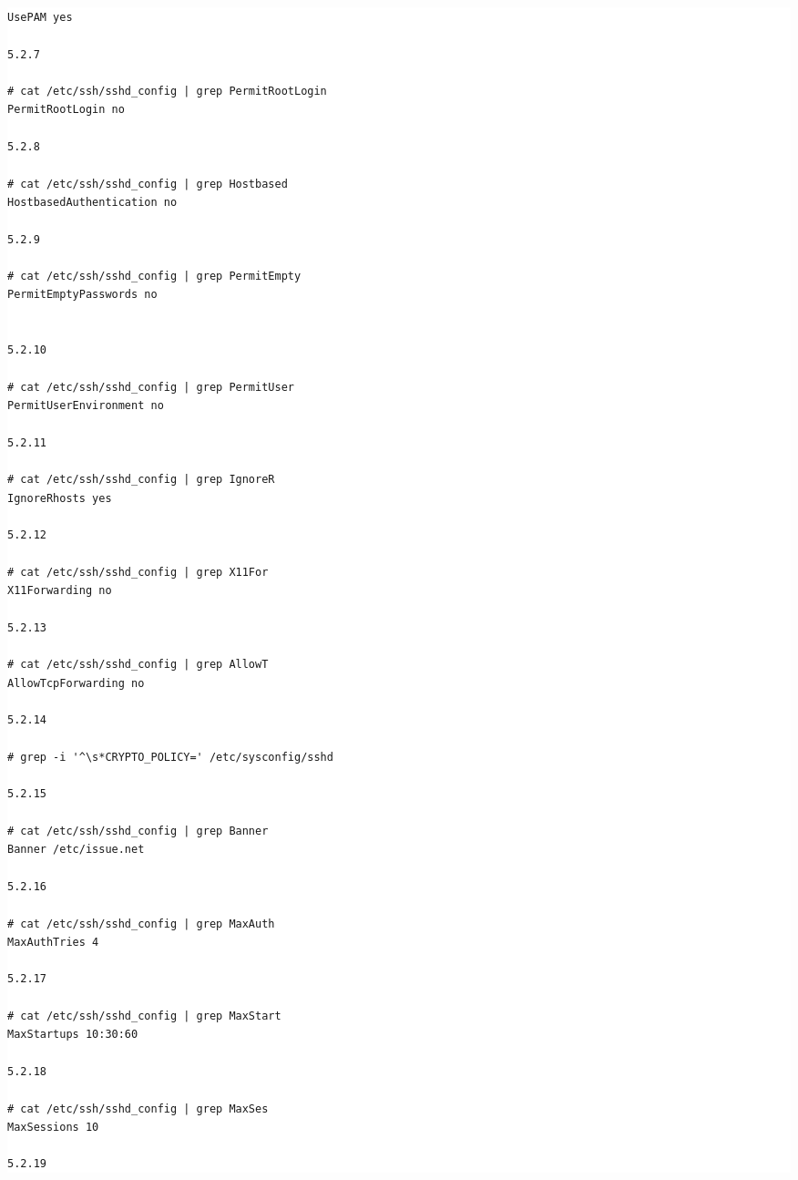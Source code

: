 ```
UsePAM yes

5.2.7

# cat /etc/ssh/sshd_config | grep PermitRootLogin
PermitRootLogin no

5.2.8

# cat /etc/ssh/sshd_config | grep Hostbased
HostbasedAuthentication no

5.2.9

# cat /etc/ssh/sshd_config | grep PermitEmpty
PermitEmptyPasswords no


5.2.10

# cat /etc/ssh/sshd_config | grep PermitUser
PermitUserEnvironment no

5.2.11

# cat /etc/ssh/sshd_config | grep IgnoreR
IgnoreRhosts yes

5.2.12

# cat /etc/ssh/sshd_config | grep X11For
X11Forwarding no

5.2.13

# cat /etc/ssh/sshd_config | grep AllowT
AllowTcpForwarding no

5.2.14

# grep -i '^\s*CRYPTO_POLICY=' /etc/sysconfig/sshd

5.2.15

# cat /etc/ssh/sshd_config | grep Banner
Banner /etc/issue.net

5.2.16

# cat /etc/ssh/sshd_config | grep MaxAuth
MaxAuthTries 4

5.2.17

# cat /etc/ssh/sshd_config | grep MaxStart
MaxStartups 10:30:60

5.2.18

# cat /etc/ssh/sshd_config | grep MaxSes
MaxSessions 10

5.2.19
```